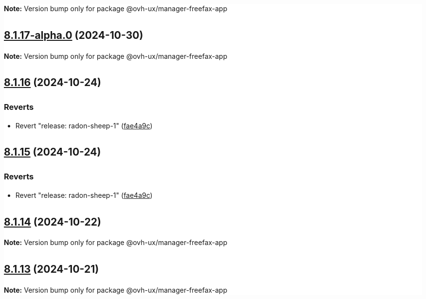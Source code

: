 **Note:** Version bump only for package @ovh-ux/manager-freefax-app





## [8.1.17-alpha.0](https://github.com/ovh/manager/compare/@ovh-ux/manager-freefax-app@8.1.16...@ovh-ux/manager-freefax-app@8.1.17-alpha.0) (2024-10-30)

**Note:** Version bump only for package @ovh-ux/manager-freefax-app





## [8.1.16](https://github.com/ovh/manager/compare/@ovh-ux/manager-freefax-app@8.1.15...@ovh-ux/manager-freefax-app@8.1.16) (2024-10-24)


### Reverts

* Revert "release: radon-sheep-1" ([fae4a9c](https://github.com/ovh/manager/commit/fae4a9cb14816715b060fe0ebe42d45056c9714d))





## [8.1.15](https://github.com/ovh/manager/compare/@ovh-ux/manager-freefax-app@8.1.14...@ovh-ux/manager-freefax-app@8.1.15) (2024-10-24)


### Reverts

* Revert "release: radon-sheep-1" ([fae4a9c](https://github.com/ovh/manager/commit/fae4a9cb14816715b060fe0ebe42d45056c9714d))





## [8.1.14](https://github.com/ovh/manager/compare/@ovh-ux/manager-freefax-app@8.1.13...@ovh-ux/manager-freefax-app@8.1.14) (2024-10-22)

**Note:** Version bump only for package @ovh-ux/manager-freefax-app





## [8.1.13](https://github.com/ovh/manager/compare/@ovh-ux/manager-freefax-app@8.1.12...@ovh-ux/manager-freefax-app@8.1.13) (2024-10-21)

**Note:** Version bump only for package @ovh-ux/manager-freefax-app
